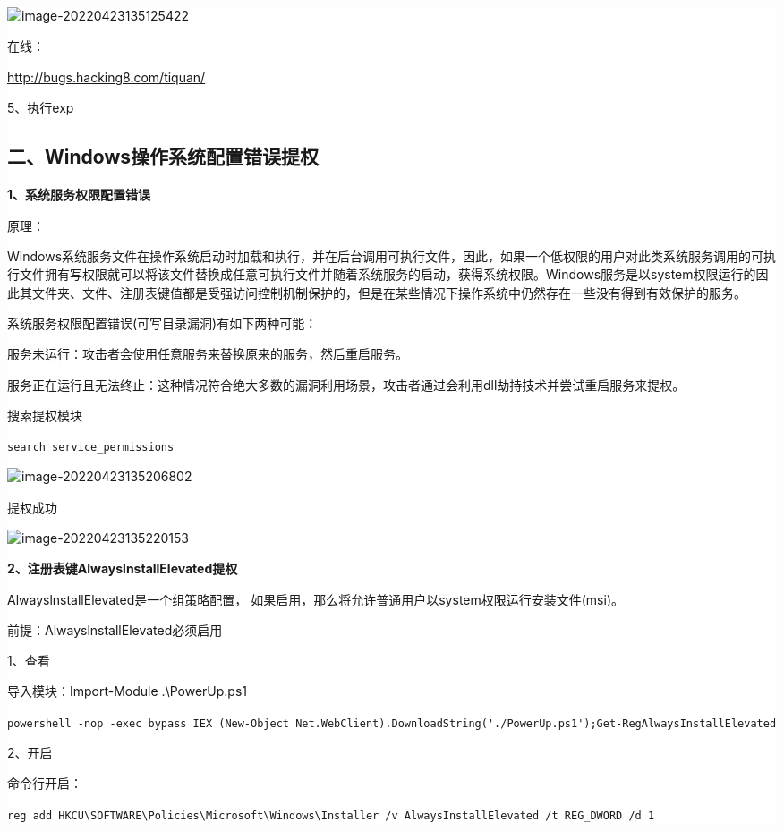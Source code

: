 ![image-20220423135125422](/assets/img/image-20220423135125422.png)

在线：

http://bugs.hacking8.com/tiquan/

5、执行exp

## 二、Windows操作系统配置错误提权

**1、系统服务权限配置错误**

原理：

Windows系统服务文件在操作系统启动时加载和执行，并在后台调用可执行文件，因此，如果一个低权限的用户对此类系统服务调用的可执行文件拥有写权限就可以将该文件替换成任意可执行文件并随着系统服务的启动，获得系统权限。Windows服务是以system权限运行的因此其文件夹、文件、注册表键值都是受强访问控制机制保护的，但是在某些情况下操作系统中仍然存在一些没有得到有效保护的服务。

系统服务权限配置错误(可写目录漏洞)有如下两种可能：

服务未运行：攻击者会使用任意服务来替换原来的服务，然后重启服务。

服务正在运行且无法终止：这种情况符合绝大多数的漏洞利用场景，攻击者通过会利用dll劫持技术并尝试重启服务来提权。

搜索提权模块

```
search service_permissions
```

![image-20220423135206802](/assets/img/image-20220423135206802.png)

提权成功

![image-20220423135220153](/assets/img/image-20220423135220153.png)

**2、注册表键AlwayslnstallElevated提权**

AlwayslnstallElevated是一个组策略配置， 如果启用，那么将允许普通用户以system权限运行安装文件(msi)。

前提：AlwayslnstallElevated必须启用

1、查看

导入模块：Import-Module .\PowerUp.ps1

```
powershell -nop -exec bypass IEX (New-Object Net.WebClient).DownloadString('./PowerUp.ps1');Get-RegAlwaysInstallElevated
```



2、开启

命令行开启：

```
reg add HKCU\SOFTWARE\Policies\Microsoft\Windows\Installer /v AlwaysInstallElevated /t REG_DWORD /d 1
```

